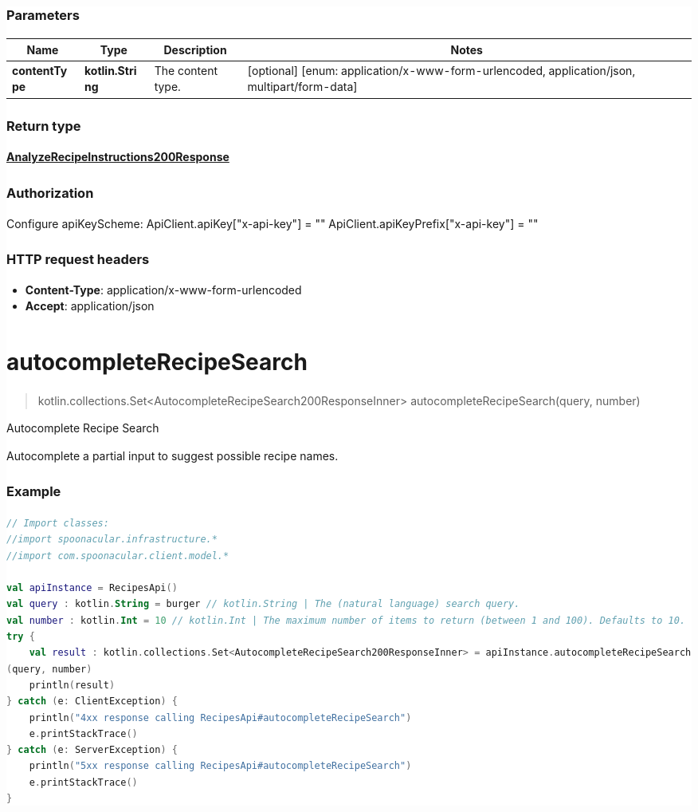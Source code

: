 ### Parameters

Name | Type | Description  | Notes
------------- | ------------- | ------------- | -------------
 **contentType** | **kotlin.String**| The content type. | [optional] [enum: application/x-www-form-urlencoded, application/json, multipart/form-data]

### Return type

[**AnalyzeRecipeInstructions200Response**](AnalyzeRecipeInstructions200Response.md)

### Authorization


Configure apiKeyScheme:
    ApiClient.apiKey["x-api-key"] = ""
    ApiClient.apiKeyPrefix["x-api-key"] = ""

### HTTP request headers

 - **Content-Type**: application/x-www-form-urlencoded
 - **Accept**: application/json

<a id="autocompleteRecipeSearch"></a>
# **autocompleteRecipeSearch**
> kotlin.collections.Set&lt;AutocompleteRecipeSearch200ResponseInner&gt; autocompleteRecipeSearch(query, number)

Autocomplete Recipe Search

Autocomplete a partial input to suggest possible recipe names.

### Example
```kotlin
// Import classes:
//import spoonacular.infrastructure.*
//import com.spoonacular.client.model.*

val apiInstance = RecipesApi()
val query : kotlin.String = burger // kotlin.String | The (natural language) search query.
val number : kotlin.Int = 10 // kotlin.Int | The maximum number of items to return (between 1 and 100). Defaults to 10.
try {
    val result : kotlin.collections.Set<AutocompleteRecipeSearch200ResponseInner> = apiInstance.autocompleteRecipeSearch(query, number)
    println(result)
} catch (e: ClientException) {
    println("4xx response calling RecipesApi#autocompleteRecipeSearch")
    e.printStackTrace()
} catch (e: ServerException) {
    println("5xx response calling RecipesApi#autocompleteRecipeSearch")
    e.printStackTrace()
}
```
